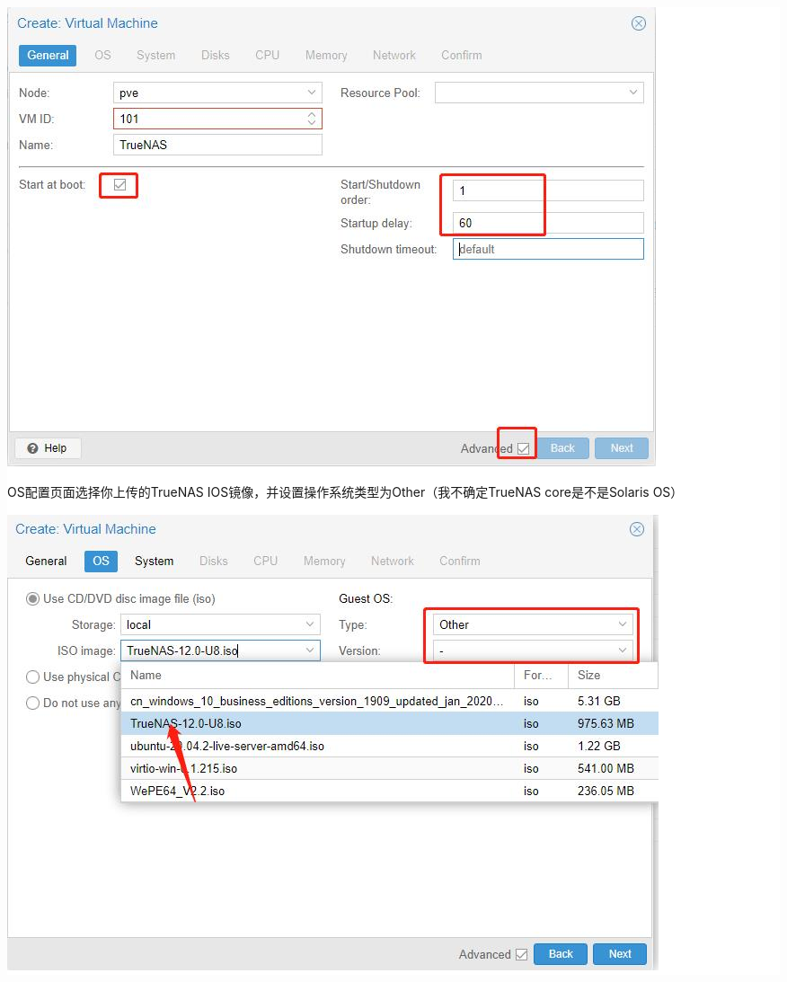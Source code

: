 **![5aa81e9e7de891f1613dea0ddc4d52fc.png](./_resources/019d87e536184936aadc9ed164f5f036.png)**

OS配置页面选择你上传的TrueNAS IOS镜像，并设置操作系统类型为Other（我不确定TrueNAS core是不是Solaris OS）

![be73fde4162d0800d6a59ea1d3fcc561.png](./_resources/0a65f2004e854c92b63934b149dd35a8.png)
